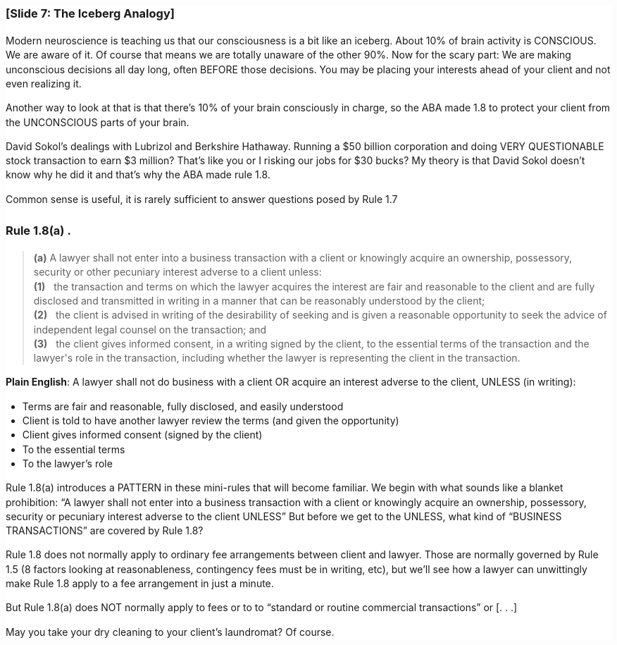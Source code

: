 ### [Slide 7: The Iceberg Analogy]

Modern neuroscience is teaching us that our consciousness is a bit like an iceberg. About 10% of brain activity is CONSCIOUS. We are aware of it. Of course that means we are totally unaware of the other 90%. Now for the scary part: We are making unconscious decisions all day long, often BEFORE those decisions. You may be placing your interests ahead of your client and not even realizing it. 

Another way to look at that is that there’s 10% of your brain consciously in charge, so the ABA made 1.8 to protect your client from the UNCONSCIOUS parts of your brain.

David Sokol’s dealings with Lubrizol and Berkshire Hathaway. Running a $50 billion corporation and doing VERY QUESTIONABLE stock transaction to earn $3 million? That’s like you or I risking our jobs for $30 bucks? My theory is that David Sokol doesn’t know why he did it and that’s why the ABA made rule 1.8.

Common sense is useful, it is rarely sufficient to answer questions posed by Rule 1.7

### Rule 1.8(a) . 

>__(a)__ A lawyer shall not enter into a business transaction with a client or knowingly acquire an ownership, possessory, security or other pecuniary interest adverse to a client unless: <br/>
__(1)__&nbsp;&nbsp;&nbsp;the transaction and terms on which the lawyer acquires the interest are fair and reasonable to the client and are fully disclosed and transmitted in writing in a manner that can be reasonably understood by the client; <br/>
>__(2)__&nbsp;&nbsp;&nbsp;the client is advised in writing of the desirability of seeking and is given a reasonable opportunity to seek the advice of independent legal counsel on the transaction; and <br/>
>__(3)__&nbsp;&nbsp;&nbsp;the client gives informed consent, in a writing signed by the client, to the essential terms of the transaction and the lawyer's role in the transaction, including whether the lawyer is representing the client in the transaction.

__Plain English__: A lawyer shall not do business with a client OR acquire an interest adverse to the client, UNLESS (in writing): 

* Terms are fair and reasonable, fully disclosed, and easily understood
* Client is told to have another lawyer review the terms (and given the opportunity)
* Client gives informed consent (signed by the client)
* To the essential terms
* To the lawyer’s role

Rule 1.8(a) introduces a PATTERN in these mini-rules that will become familiar. We begin with what sounds like a blanket prohibition: “A lawyer shall not enter into a business transaction with a client or knowingly acquire an ownership, possessory, security or pecuniary interest adverse to the client UNLESS” But before we get to the UNLESS, what kind of “BUSINESS TRANSACTIONS” are covered by Rule 1.8? 

Rule 1.8 does not normally apply to ordinary fee arrangements between client and lawyer. Those are normally governed by Rule 1.5 (8 factors looking at reasonableness, contingency fees must be in writing, etc), but we’ll see how a lawyer can unwittingly make Rule 1.8 apply to a fee arrangement in just a minute. 

But Rule 1.8(a) does NOT normally apply to fees or to to “standard or routine commercial transactions” or [. . .]

May you take your dry cleaning to your client’s laundromat? Of course.
